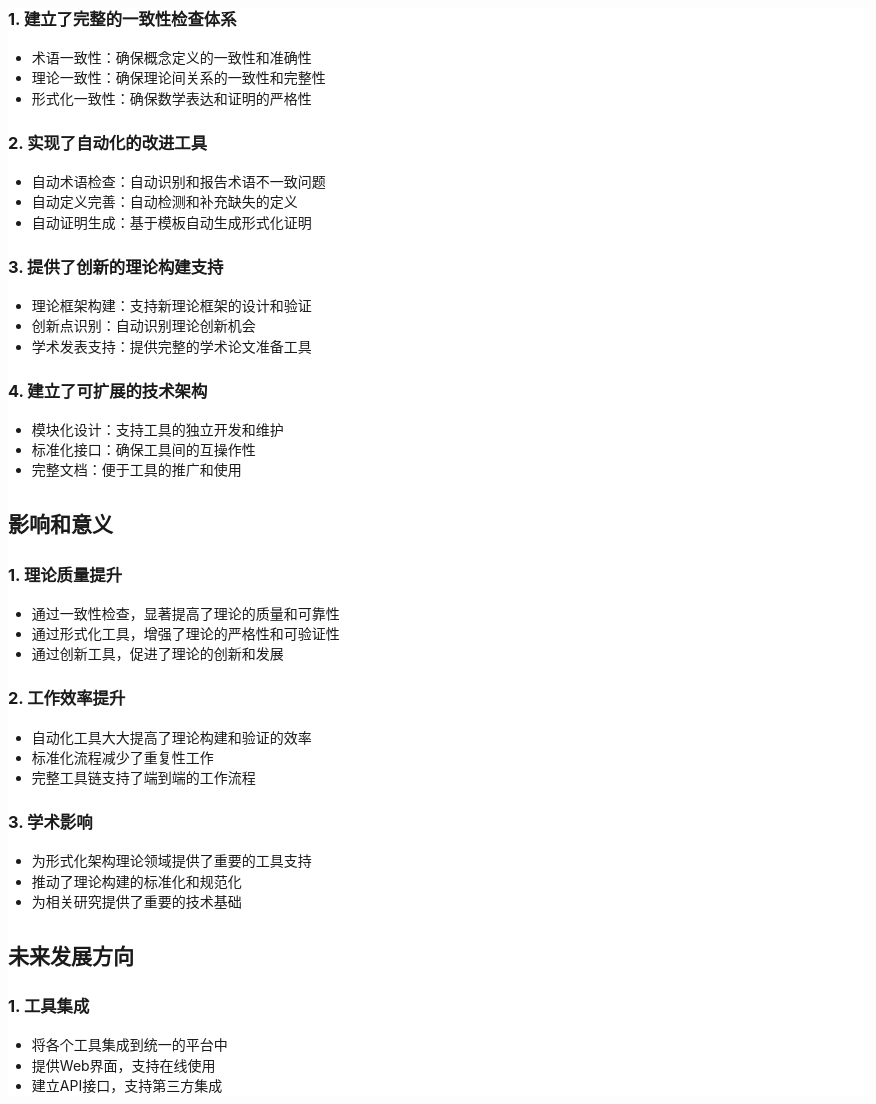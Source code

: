 ### 1. 建立了完整的一致性检查体系

- 术语一致性：确保概念定义的一致性和准确性
- 理论一致性：确保理论间关系的一致性和完整性
- 形式化一致性：确保数学表达和证明的严格性

### 2. 实现了自动化的改进工具

- 自动术语检查：自动识别和报告术语不一致问题
- 自动定义完善：自动检测和补充缺失的定义
- 自动证明生成：基于模板自动生成形式化证明

### 3. 提供了创新的理论构建支持

- 理论框架构建：支持新理论框架的设计和验证
- 创新点识别：自动识别理论创新机会
- 学术发表支持：提供完整的学术论文准备工具

### 4. 建立了可扩展的技术架构

- 模块化设计：支持工具的独立开发和维护
- 标准化接口：确保工具间的互操作性
- 完整文档：便于工具的推广和使用

## 影响和意义

### 1. 理论质量提升

- 通过一致性检查，显著提高了理论的质量和可靠性
- 通过形式化工具，增强了理论的严格性和可验证性
- 通过创新工具，促进了理论的创新和发展

### 2. 工作效率提升

- 自动化工具大大提高了理论构建和验证的效率
- 标准化流程减少了重复性工作
- 完整工具链支持了端到端的工作流程

### 3. 学术影响

- 为形式化架构理论领域提供了重要的工具支持
- 推动了理论构建的标准化和规范化
- 为相关研究提供了重要的技术基础

## 未来发展方向

### 1. 工具集成

- 将各个工具集成到统一的平台中
- 提供Web界面，支持在线使用
- 建立API接口，支持第三方集成
